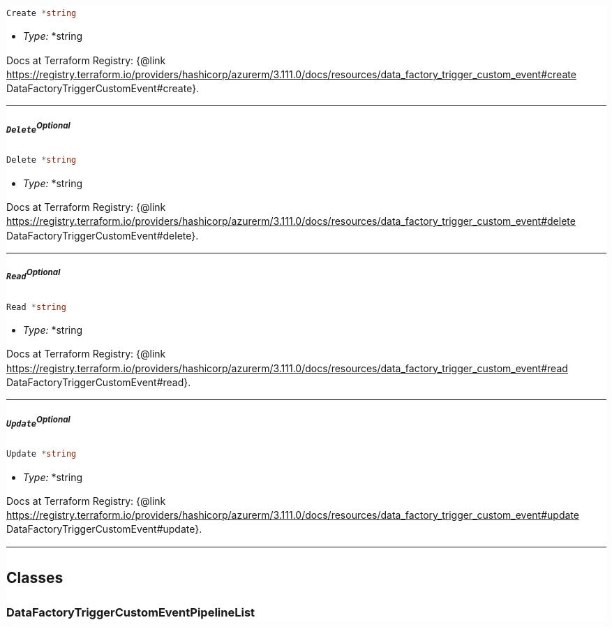 ```go
Create *string
```

- *Type:* *string

Docs at Terraform Registry: {@link https://registry.terraform.io/providers/hashicorp/azurerm/3.111.0/docs/resources/data_factory_trigger_custom_event#create DataFactoryTriggerCustomEvent#create}.

---

##### `Delete`<sup>Optional</sup> <a name="Delete" id="@cdktf/provider-azurerm.dataFactoryTriggerCustomEvent.DataFactoryTriggerCustomEventTimeouts.property.delete"></a>

```go
Delete *string
```

- *Type:* *string

Docs at Terraform Registry: {@link https://registry.terraform.io/providers/hashicorp/azurerm/3.111.0/docs/resources/data_factory_trigger_custom_event#delete DataFactoryTriggerCustomEvent#delete}.

---

##### `Read`<sup>Optional</sup> <a name="Read" id="@cdktf/provider-azurerm.dataFactoryTriggerCustomEvent.DataFactoryTriggerCustomEventTimeouts.property.read"></a>

```go
Read *string
```

- *Type:* *string

Docs at Terraform Registry: {@link https://registry.terraform.io/providers/hashicorp/azurerm/3.111.0/docs/resources/data_factory_trigger_custom_event#read DataFactoryTriggerCustomEvent#read}.

---

##### `Update`<sup>Optional</sup> <a name="Update" id="@cdktf/provider-azurerm.dataFactoryTriggerCustomEvent.DataFactoryTriggerCustomEventTimeouts.property.update"></a>

```go
Update *string
```

- *Type:* *string

Docs at Terraform Registry: {@link https://registry.terraform.io/providers/hashicorp/azurerm/3.111.0/docs/resources/data_factory_trigger_custom_event#update DataFactoryTriggerCustomEvent#update}.

---

## Classes <a name="Classes" id="Classes"></a>

### DataFactoryTriggerCustomEventPipelineList <a name="DataFactoryTriggerCustomEventPipelineList" id="@cdktf/provider-azurerm.dataFactoryTriggerCustomEvent.DataFactoryTriggerCustomEventPipelineList"></a>
